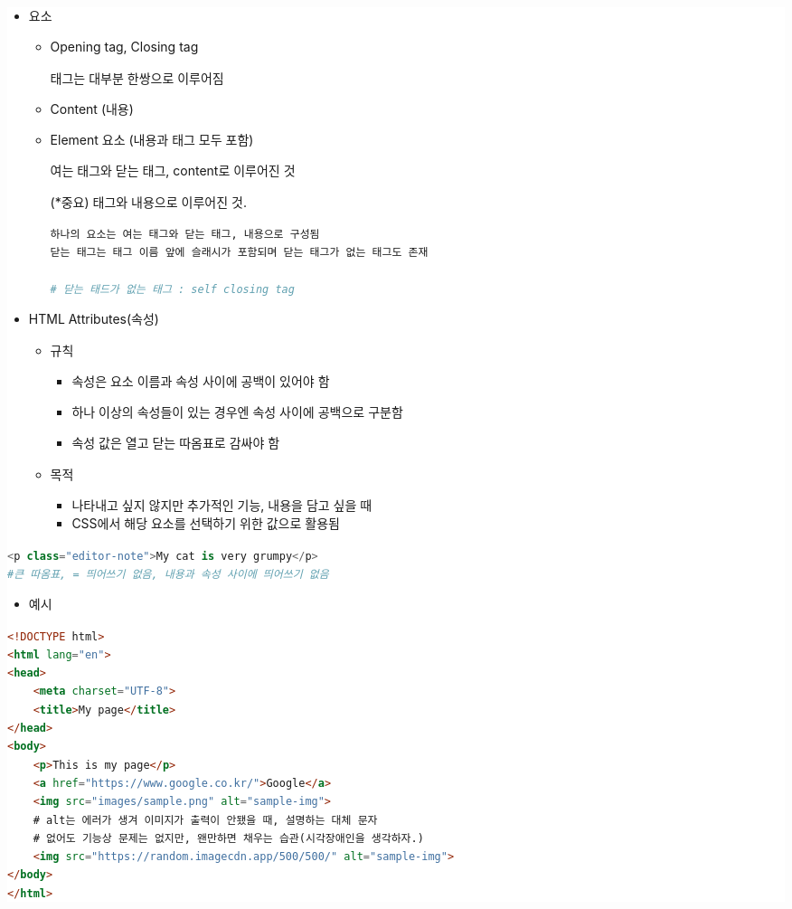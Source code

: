 

- 요소
  - Opening tag, Closing tag
  
    태그는 대부분 한쌍으로 이루어짐
  
  - Content (내용)
  
  - Element 요소 (내용과 태그 모두 포함)
  
    여는 태그와 닫는 태그, content로 이루어진 것
  
    (*중요) 태그와 내용으로 이루어진 것.
  
    ```python
    하나의 요소는 여는 태그와 닫는 태그, 내용으로 구성됨
    닫는 태그는 태그 이름 앞에 슬래시가 포함되며 닫는 태그가 없는 태그도 존재
    
    # 닫는 태드가 없는 태그 : self closing tag
    ```
  
    



- HTML Attributes(속성)

  - 규칙

    - 속성은 요소 이름과 속성 사이에 공백이 있어야 함

    - 하나 이상의 속성들이 있는 경우엔 속성 사이에 공백으로 구분함

    - 속성 값은 열고 닫는 따옴표로 감싸야 함

  - 목적

    - 나타내고 싶지 않지만 추가적인 기능, 내용을 담고 싶을 때
    - CSS에서 해당 요소를 선택하기 위한 값으로 활용됨

```python
<p class="editor-note">My cat is very grumpy</p>
#큰 따옴표, = 띄어쓰기 없음, 내용과 속성 사이에 띄어쓰기 없음
```

- 예시

```html
<!DOCTYPE html>
<html lang="en">
<head>
    <meta charset="UTF-8">
    <title>My page</title>
</head>
<body>
    <p>This is my page</p>
    <a href="https://www.google.co.kr/">Google</a>
    <img src="images/sample.png" alt="sample-img">
    # alt는 에러가 생겨 이미지가 출력이 안됐을 때, 설명하는 대체 문자
    # 없어도 기능상 문제는 없지만, 왠만하면 채우는 습관(시각장애인을 생각하자.)
    <img src="https://random.imagecdn.app/500/500/" alt="sample-img">
</body>
</html>
```
